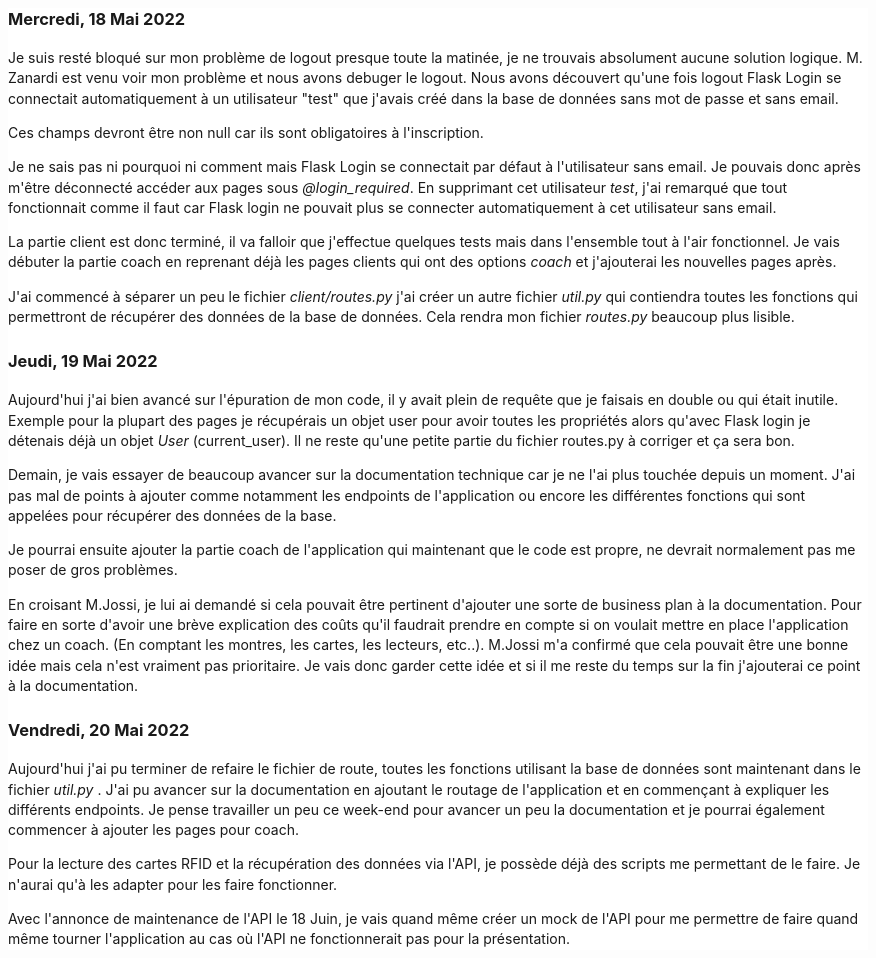 ### Mercredi, 18 Mai 2022

Je suis resté bloqué sur mon problème de logout presque toute la matinée, je ne trouvais absolument aucune solution logique. M. Zanardi est venu voir mon problème et nous avons debuger le logout. Nous avons découvert qu'une fois logout Flask Login se connectait automatiquement à un utilisateur "test" que j'avais créé dans la base de données sans mot de passe et sans email. 

Ces champs devront être non null car ils sont obligatoires à l'inscription.

Je ne sais pas ni pourquoi ni comment mais Flask Login se connectait par défaut à l'utilisateur sans email. Je pouvais donc après m'être déconnecté accéder aux pages sous *@login_required*. En supprimant cet utilisateur *test*, j'ai remarqué que tout fonctionnait comme il faut car Flask login ne pouvait plus se connecter automatiquement à cet utilisateur sans email.

La partie client est donc terminé, il va falloir que j'effectue quelques tests mais dans l'ensemble tout à l'air fonctionnel. Je vais débuter la partie coach en reprenant déjà les pages clients qui ont des options *coach* et j'ajouterai les nouvelles pages après.

J'ai commencé à séparer un peu le fichier *client/routes.py* j'ai créer un autre fichier *util.py* qui contiendra toutes les fonctions qui permettront de récupérer des données de la base de données. Cela rendra mon fichier *routes.py* beaucoup plus lisible.

### Jeudi, 19 Mai 2022
Aujourd'hui j'ai bien avancé sur l'épuration de mon code, il y avait plein de requête que je faisais en double ou qui était inutile. Exemple pour la plupart des pages je récupérais un objet user pour avoir toutes les propriétés alors qu'avec Flask login je détenais déjà un objet *User* (current_user). Il ne reste qu'une petite partie du fichier routes.py à corriger et ça sera bon. 

Demain, je vais essayer de beaucoup avancer sur la documentation technique car je ne l'ai plus touchée depuis un moment. J'ai pas mal de points à ajouter comme notamment les endpoints de l'application ou encore les différentes fonctions qui sont appelées pour récupérer des données de la base.

Je pourrai ensuite ajouter la partie coach de l'application qui maintenant que le code est propre, ne devrait normalement pas me poser de gros problèmes. 

En croisant M.Jossi, je lui ai demandé si cela pouvait être pertinent d'ajouter une sorte de business plan à la documentation. Pour faire en sorte d'avoir une brève explication des coûts qu'il faudrait prendre en compte si on voulait mettre en place l'application chez un coach. (En comptant les montres, les cartes, les lecteurs, etc..). M.Jossi m'a confirmé que cela pouvait être une bonne idée mais cela n'est vraiment pas prioritaire. Je vais donc garder cette idée et si il me reste du temps sur la fin j'ajouterai ce point à la documentation.

### Vendredi, 20 Mai 2022
Aujourd'hui j'ai pu terminer de refaire le fichier de route, toutes les fonctions utilisant la base de données sont maintenant dans le fichier *util.py* . J'ai pu avancer sur la documentation en ajoutant le routage de l'application et en commençant à expliquer les différents endpoints. Je pense travailler un peu ce week-end pour avancer un peu la documentation et je pourrai également commencer à ajouter les pages pour coach.

Pour la lecture des cartes RFID et la récupération des données via l'API, je possède déjà des scripts me permettant de le faire. Je n'aurai qu'à les adapter pour les faire fonctionner. 

Avec l'annonce de maintenance de l'API le 18 Juin, je vais quand même créer un mock de l'API pour me permettre de faire quand même tourner l'application au cas où l'API ne fonctionnerait pas pour la présentation.
